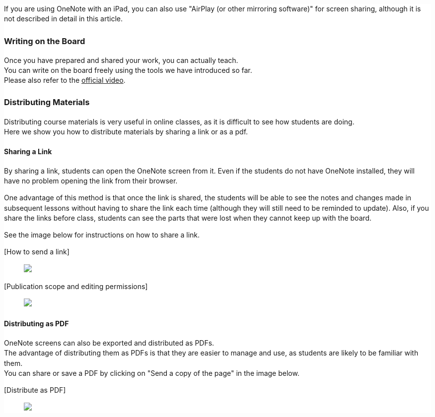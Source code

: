 If you are using OneNote with an iPad, you can also use "AirPlay (or other mirroring software)" for screen sharing, although it is not described in detail in this article.

### Writing on the Board

Once you have prepared and shared your work, you can actually teach.  
You can write on the board freely using the tools we have introduced so far.   
Please also refer to the [official video](https://support.microsoft.com/en-us/office/video-draw-and-sketch-in-onenote-e5d9e43e-96a0-442a-85e9-298e029aa76c?wt.mc_id=otc_onenote).  

### Distributing Materials

Distributing course materials is very useful in online classes, as it is difficult to see how students are doing.  
Here we show you how to distribute materials by sharing a link or as a pdf.

#### Sharing a Link

By sharing a link, students can open the OneNote screen from it. Even if the students do not have OneNote installed, they will have no problem opening the link from their browser.  

One advantage of this method is that once the link is shared, the students will be able to see the notes and changes made in subsequent lessons without having to share the link each time (although they will still need to be reminded to update). Also, if you share the links before class, students can see the parts that were lost when they cannot keep up with the board.  

See the image below for instructions on how to share a link.  

[How to send a link]
<figure>
<img src="pic29.PNG">
<figcaption> </figcaption>
</figure>

[Publication scope and editing permissions]
<figure>
<img src="pic30.PNG">
<figcaption> </figcaption>
</figure>

#### Distributing as PDF

OneNote screens can also be exported and distributed as PDFs.  
The advantage of distributing them as PDFs is that they are easier to manage and use, as students are likely to be familiar with them.   
You can share or save a PDF by clicking on "Send a copy of the page" in the image below.  

[Distribute as PDF]
<figure>
<img src="pic31.PNG">
<figcaption> </figcaption>
</figure>
